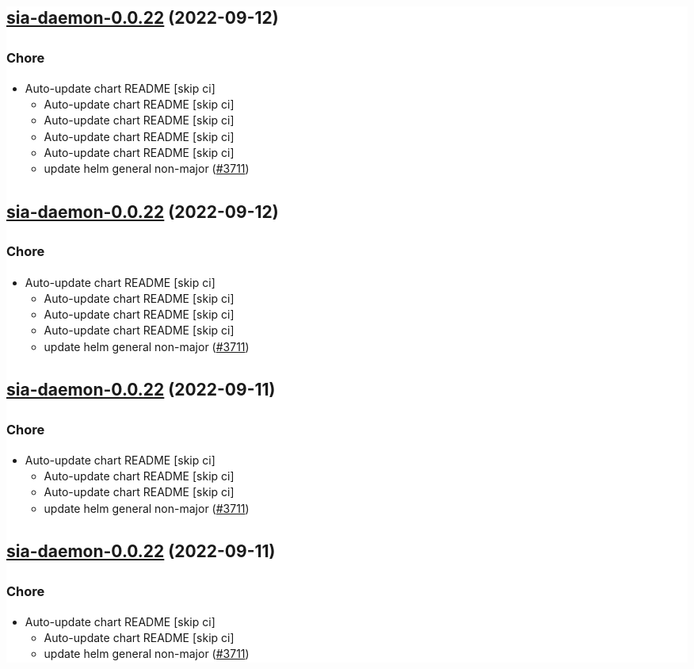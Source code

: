 

## [sia-daemon-0.0.22](https://github.com/truecharts/charts/compare/sia-daemon-0.0.21...sia-daemon-0.0.22) (2022-09-12)

### Chore

- Auto-update chart README [skip ci]
  - Auto-update chart README [skip ci]
  - Auto-update chart README [skip ci]
  - Auto-update chart README [skip ci]
  - Auto-update chart README [skip ci]
  - update helm general non-major ([#3711](https://github.com/truecharts/charts/issues/3711))




## [sia-daemon-0.0.22](https://github.com/truecharts/charts/compare/sia-daemon-0.0.21...sia-daemon-0.0.22) (2022-09-12)

### Chore

- Auto-update chart README [skip ci]
  - Auto-update chart README [skip ci]
  - Auto-update chart README [skip ci]
  - Auto-update chart README [skip ci]
  - update helm general non-major ([#3711](https://github.com/truecharts/charts/issues/3711))




## [sia-daemon-0.0.22](https://github.com/truecharts/charts/compare/sia-daemon-0.0.21...sia-daemon-0.0.22) (2022-09-11)

### Chore

- Auto-update chart README [skip ci]
  - Auto-update chart README [skip ci]
  - Auto-update chart README [skip ci]
  - update helm general non-major ([#3711](https://github.com/truecharts/charts/issues/3711))




## [sia-daemon-0.0.22](https://github.com/truecharts/charts/compare/sia-daemon-0.0.21...sia-daemon-0.0.22) (2022-09-11)

### Chore

- Auto-update chart README [skip ci]
  - Auto-update chart README [skip ci]
  - update helm general non-major ([#3711](https://github.com/truecharts/charts/issues/3711))


